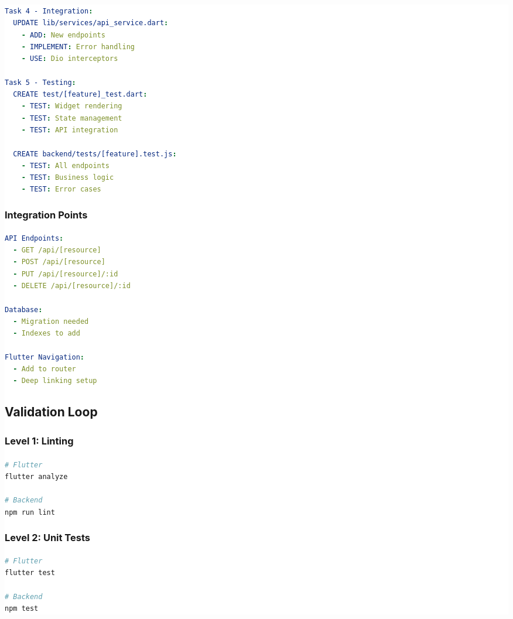 ```yaml
Task 4 - Integration:
  UPDATE lib/services/api_service.dart:
    - ADD: New endpoints
    - IMPLEMENT: Error handling
    - USE: Dio interceptors

Task 5 - Testing:
  CREATE test/[feature]_test.dart:
    - TEST: Widget rendering
    - TEST: State management
    - TEST: API integration

  CREATE backend/tests/[feature].test.js:
    - TEST: All endpoints
    - TEST: Business logic
    - TEST: Error cases
```

### Integration Points
```yaml
API Endpoints:
  - GET /api/[resource]
  - POST /api/[resource]
  - PUT /api/[resource]/:id
  - DELETE /api/[resource]/:id

Database:
  - Migration needed
  - Indexes to add
  
Flutter Navigation:
  - Add to router
  - Deep linking setup
```

## Validation Loop

### Level 1: Linting
```bash
# Flutter
flutter analyze

# Backend
npm run lint
```

### Level 2: Unit Tests
```bash
# Flutter
flutter test

# Backend
npm test
```
